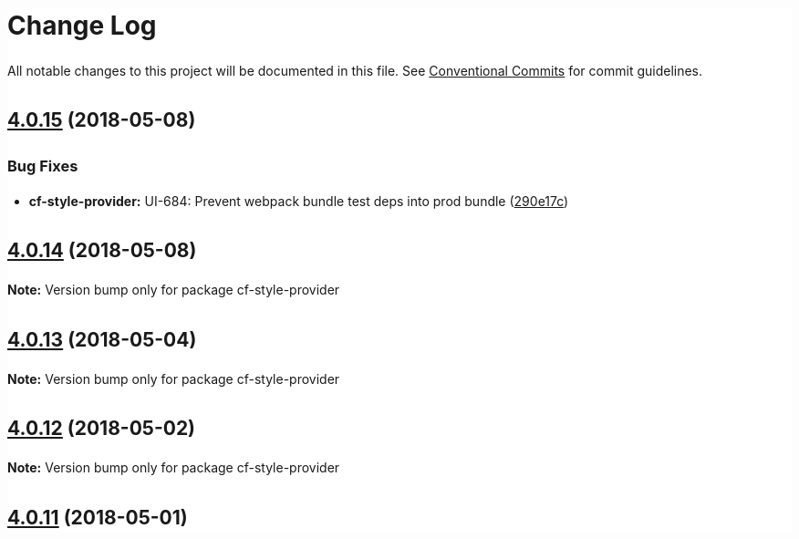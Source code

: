 # Change Log

All notable changes to this project will be documented in this file.
See [Conventional Commits](https://conventionalcommits.org) for commit guidelines.

<a name="4.0.15"></a>
## [4.0.15](http://stash.cfops.it:7999/www/cf-ux/compare/cf-style-provider@4.0.14...cf-style-provider@4.0.15) (2018-05-08)


### Bug Fixes

* **cf-style-provider:** UI-684: Prevent webpack bundle test deps into prod bundle ([290e17c](http://stash.cfops.it:7999/www/cf-ux/commits/290e17c))




<a name="4.0.14"></a>
## [4.0.14](http://stash.cfops.it:7999/www/cf-ux/compare/cf-style-provider@4.0.13...cf-style-provider@4.0.14) (2018-05-08)




**Note:** Version bump only for package cf-style-provider

<a name="4.0.13"></a>
## [4.0.13](http://stash.cfops.it:7999/www/cf-ux/compare/cf-style-provider@4.0.12...cf-style-provider@4.0.13) (2018-05-04)




**Note:** Version bump only for package cf-style-provider

<a name="4.0.12"></a>
## [4.0.12](http://stash.cfops.it:7999/www/cf-ux/compare/cf-style-provider@4.0.11...cf-style-provider@4.0.12) (2018-05-02)




**Note:** Version bump only for package cf-style-provider

<a name="4.0.11"></a>
## [4.0.11](http://stash.cfops.it:7999/www/cf-ux/compare/cf-style-provider@4.0.10...cf-style-provider@4.0.11) (2018-05-01)

